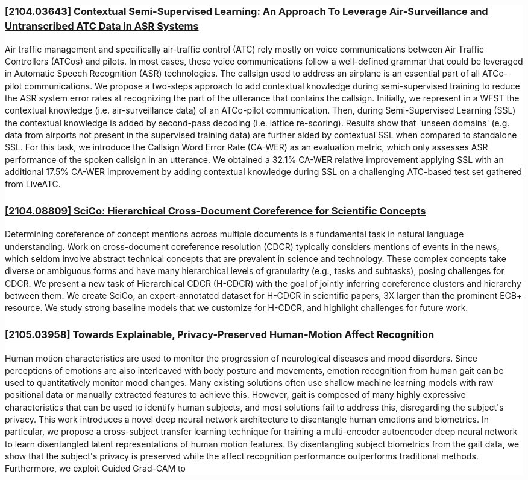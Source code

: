     

### [[2104.03643] Contextual Semi-Supervised Learning: An Approach To Leverage Air-Surveillance and Untranscribed ATC Data in ASR Systems](http://arxiv.org/abs/2104.03643)


  Air traffic management and specifically air-traffic control (ATC) rely mostly
on voice communications between Air Traffic Controllers (ATCos) and pilots. In
most cases, these voice communications follow a well-defined grammar that could
be leveraged in Automatic Speech Recognition (ASR) technologies. The callsign
used to address an airplane is an essential part of all ATCo-pilot
communications. We propose a two-steps approach to add contextual knowledge
during semi-supervised training to reduce the ASR system error rates at
recognizing the part of the utterance that contains the callsign. Initially, we
represent in a WFST the contextual knowledge (i.e. air-surveillance data) of an
ATCo-pilot communication. Then, during Semi-Supervised Learning (SSL) the
contextual knowledge is added by second-pass decoding (i.e. lattice
re-scoring). Results show that `unseen domains' (e.g. data from airports not
present in the supervised training data) are further aided by contextual SSL
when compared to standalone SSL. For this task, we introduce the Callsign Word
Error Rate (CA-WER) as an evaluation metric, which only assesses ASR
performance of the spoken callsign in an utterance. We obtained a 32.1% CA-WER
relative improvement applying SSL with an additional 17.5% CA-WER improvement
by adding contextual knowledge during SSL on a challenging ATC-based test set
gathered from LiveATC.

    

### [[2104.08809] SciCo: Hierarchical Cross-Document Coreference for Scientific Concepts](http://arxiv.org/abs/2104.08809)


  Determining coreference of concept mentions across multiple documents is a
fundamental task in natural language understanding. Work on cross-document
coreference resolution (CDCR) typically considers mentions of events in the
news, which seldom involve abstract technical concepts that are prevalent in
science and technology. These complex concepts take diverse or ambiguous forms
and have many hierarchical levels of granularity (e.g., tasks and subtasks),
posing challenges for CDCR. We present a new task of Hierarchical CDCR (H-CDCR)
with the goal of jointly inferring coreference clusters and hierarchy between
them. We create SciCo, an expert-annotated dataset for H-CDCR in scientific
papers, 3X larger than the prominent ECB+ resource. We study strong baseline
models that we customize for H-CDCR, and highlight challenges for future work.

    

### [[2105.03958] Towards Explainable, Privacy-Preserved Human-Motion Affect Recognition](http://arxiv.org/abs/2105.03958)


  Human motion characteristics are used to monitor the progression of
neurological diseases and mood disorders. Since perceptions of emotions are
also interleaved with body posture and movements, emotion recognition from
human gait can be used to quantitatively monitor mood changes. Many existing
solutions often use shallow machine learning models with raw positional data or
manually extracted features to achieve this. However, gait is composed of many
highly expressive characteristics that can be used to identify human subjects,
and most solutions fail to address this, disregarding the subject's privacy.
This work introduces a novel deep neural network architecture to disentangle
human emotions and biometrics. In particular, we propose a cross-subject
transfer learning technique for training a multi-encoder autoencoder deep
neural network to learn disentangled latent representations of human motion
features. By disentangling subject biometrics from the gait data, we show that
the subject's privacy is preserved while the affect recognition performance
outperforms traditional methods. Furthermore, we exploit Guided Grad-CAM to